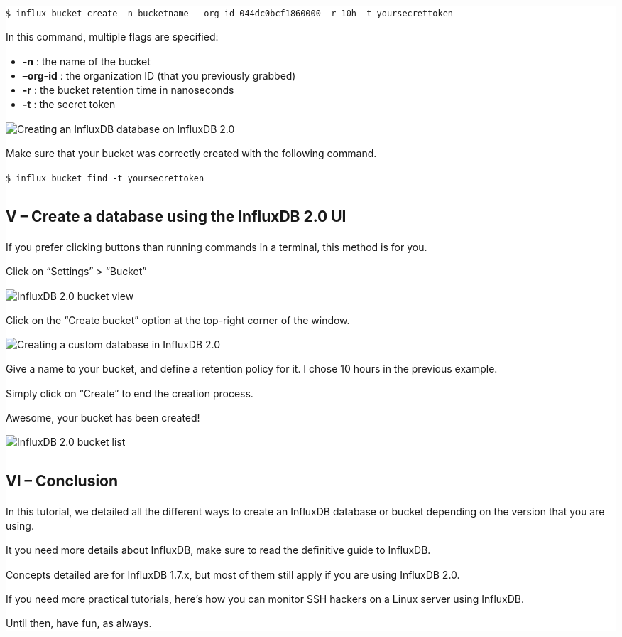 ```
$ influx bucket create -n bucketname --org-id 044dc0bcf1860000 -r 10h -t yoursecrettoken
```

In this command, multiple flags are specified:

-   **\-n** : the name of the bucket
-   **–org-id** : the organization ID (that you previously grabbed)
-   **\-r** : the bucket retention time in nanoseconds
-   **\-t** : the secret token

![Creating an InfluxDB database on InfluxDB 2.0](https://devconnected.com/wp-content/uploads/2019/08/bucket-created.png)

Make sure that your bucket was correctly created with the following command.

```
$ influx bucket find -t yoursecrettoken
```

## V – Create a database using the InfluxDB 2.0 UI

If you prefer clicking buttons than running commands in a terminal, this method is for you.

Click on “Settings” > “Bucket”

![InfluxDB 2.0 bucket view](https://devconnected.com/wp-content/uploads/2019/08/buckets-option.png)

Click on the “Create bucket” option at the top-right corner of the window.

![Creating a custom database in InfluxDB 2.0](https://devconnected.com/wp-content/uploads/2019/08/create-bucket-2.png)

Give a name to your bucket, and define a retention policy for it. I chose 10 hours in the previous example.

Simply click on “Create” to end the creation process.

Awesome, your bucket has been created!

![InfluxDB 2.0 bucket list](https://devconnected.com/wp-content/uploads/2019/08/2-buckets.png)

## VI – Conclusion

In this tutorial, we detailed all the different ways to create an InfluxDB database or bucket depending on the version that you are using.

It you need more details about InfluxDB, make sure to read the definitive guide to [InfluxDB](https://devconnected.com/the-definitive-guide-to-influxdb-in-2019/).

Concepts detailed are for InfluxDB 1.7.x, but most of them still apply if you are using InfluxDB 2.0.

If you need more practical tutorials, here’s how you can [monitor SSH hackers on a Linux server using InfluxDB](https://devconnected.com/geolocating-ssh-hackers-in-real-time/).

Until then, have fun, as always.